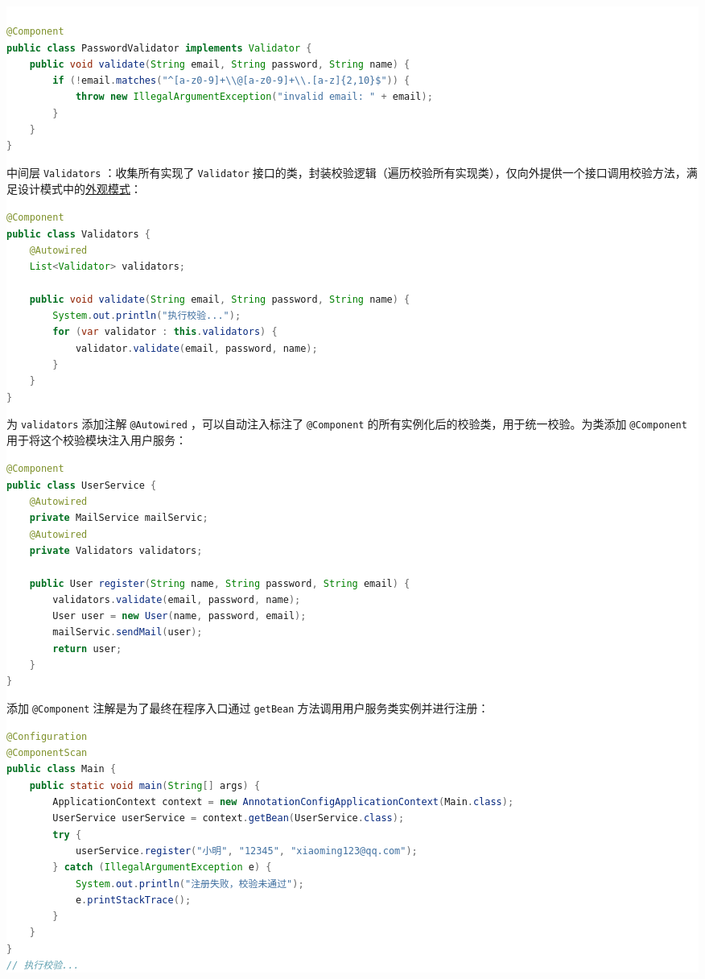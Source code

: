 ```java

@Component
public class PasswordValidator implements Validator {
    public void validate(String email, String password, String name) {
        if (!email.matches("^[a-z0-9]+\\@[a-z0-9]+\\.[a-z]{2,10}$")) {
            throw new IllegalArgumentException("invalid email: " + email);
        }
    }
}
```

中间层 `Validators` ：收集所有实现了 `Validator` 接口的类，封装校验逻辑（遍历校验所有实现类），仅向外提供一个接口调用校验方法，满足设计模式中的[外观模式](/java/300.设计模式.html#外观模式)：

```java
@Component
public class Validators {
    @Autowired
    List<Validator> validators;

    public void validate(String email, String password, String name) {
        System.out.println("执行校验...");
        for (var validator : this.validators) {
            validator.validate(email, password, name);
        }
    }
}
```

为 `validators` 添加注解 `@Autowired` ，可以自动注入标注了 `@Component` 的所有实例化后的校验类，用于统一校验。为类添加 `@Component` 用于将这个校验模块注入用户服务：

```java
@Component
public class UserService {
    @Autowired
    private MailService mailServic;
    @Autowired
    private Validators validators;

    public User register(String name, String password, String email) {
        validators.validate(email, password, name);
        User user = new User(name, password, email);
        mailServic.sendMail(user);
        return user;
    }
}
```

添加 `@Component` 注解是为了最终在程序入口通过 `getBean` 方法调用用户服务类实例并进行注册：

```java
@Configuration
@ComponentScan
public class Main {
    public static void main(String[] args) {
        ApplicationContext context = new AnnotationConfigApplicationContext(Main.class);
        UserService userService = context.getBean(UserService.class);
        try {
            userService.register("小明", "12345", "xiaoming123@qq.com");
        } catch (IllegalArgumentException e) {
            System.out.println("注册失败，校验未通过");
            e.printStackTrace();
        }
    }
}
// 执行校验...
```